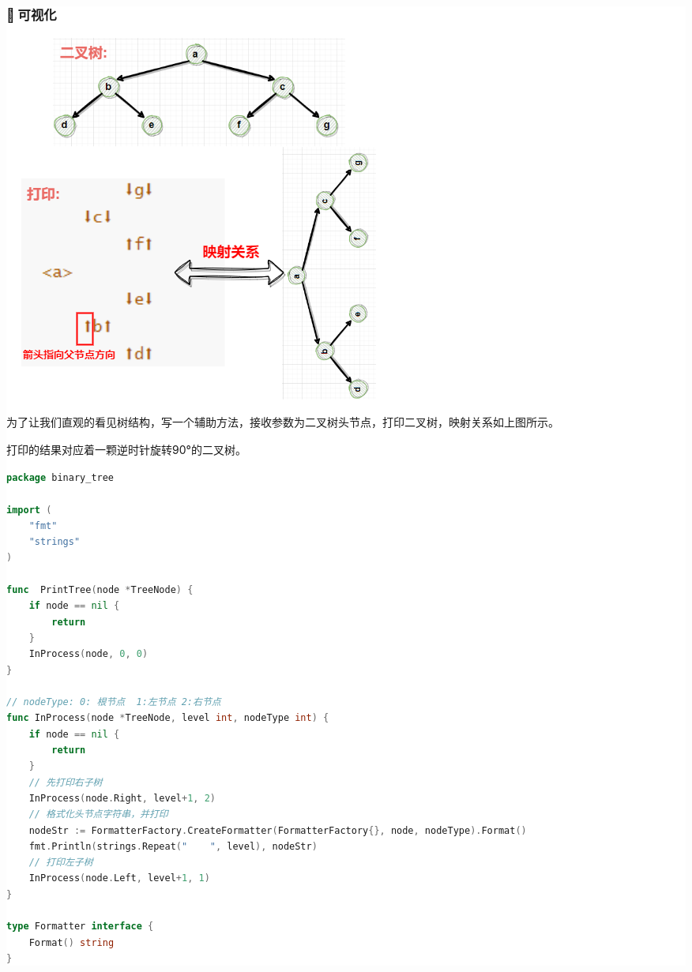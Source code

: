 ### 🌳 可视化

![](/g1_data_struct_binary_tree_8_serialize.assets/binary_tree_print.drawio.png)

为了让我们直观的看见树结构，写一个辅助方法，接收参数为二叉树头节点，打印二叉树，映射关系如上图所示。

打印的结果对应着一颗逆时针旋转90°的二叉树。

```go
package binary_tree

import (
	"fmt"
	"strings"
)

func  PrintTree(node *TreeNode) {
	if node == nil {
		return
	}
	InProcess(node, 0, 0)
}

// nodeType: 0: 根节点  1:左节点 2:右节点
func InProcess(node *TreeNode, level int, nodeType int) {
	if node == nil {
		return
	}
    // 先打印右子树
	InProcess(node.Right, level+1, 2)
    // 格式化头节点字符串，并打印
	nodeStr := FormatterFactory.CreateFormatter(FormatterFactory{}, node, nodeType).Format()
	fmt.Println(strings.Repeat("    ", level), nodeStr)
    // 打印左子树
	InProcess(node.Left, level+1, 1)
}

type Formatter interface {
	Format() string
}

```
